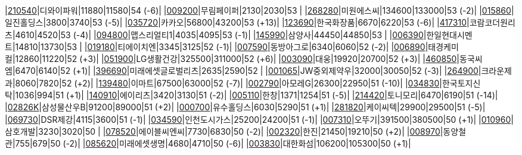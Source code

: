 |[210540](https://finance.daum.net/quotes/A210540)|디와이파워|11880|11580|54 (-6)|
|[009200](https://finance.daum.net/quotes/A009200)|무림페이퍼|2130|2030|53 |
|[268280](https://finance.daum.net/quotes/A268280)|미원에스씨|134600|133000|53 (-2)|
|[015860](https://finance.daum.net/quotes/A015860)|일진홀딩스|3800|3740|53 (-5)|
|[035720](https://finance.daum.net/quotes/A035720)|카카오|56800|43200|53 (+13)|
|[123690](https://finance.daum.net/quotes/A123690)|한국화장품|6670|6220|53 (-6)|
|[417310](https://finance.daum.net/quotes/A417310)|코람코더원리츠|4610|4520|53 (-4)|
|[094800](https://finance.daum.net/quotes/A094800)|맵스리얼티1|4035|4095|53 (-1)|
|[145990](https://finance.daum.net/quotes/A145990)|삼양사|44450|44850|53 |
|[006390](https://finance.daum.net/quotes/A006390)|한일현대시멘트|14810|13730|53 |
|[019180](https://finance.daum.net/quotes/A019180)|티에이치엔|3345|3125|52 (-1)|
|[007590](https://finance.daum.net/quotes/A007590)|동방아그로|6340|6060|52 (-2)|
|[006890](https://finance.daum.net/quotes/A006890)|태경케미컬|12860|11220|52 (+3)|
|[051900](https://finance.daum.net/quotes/A051900)|LG생활건강|325500|311000|52 (+6)|
|[003090](https://finance.daum.net/quotes/A003090)|대웅|19920|20700|52 (+3)|
|[460850](https://finance.daum.net/quotes/A460850)|동국씨엠|6470|6140|52 (+1)|
|[396690](https://finance.daum.net/quotes/A396690)|미래에셋글로벌리츠|2635|2590|52 |
|[001065](https://finance.daum.net/quotes/A001065)|JW중외제약우|32000|30050|52 (-3)|
|[264900](https://finance.daum.net/quotes/A264900)|크라운제과|8060|7820|52 (+2)|
|[139480](https://finance.daum.net/quotes/A139480)|이마트|67500|63000|52 (-7)|
|[002790](https://finance.daum.net/quotes/A002790)|아모레G|26300|22950|51 (-10)|
|[034830](https://finance.daum.net/quotes/A034830)|한국토지신탁|1036|994|51 (+1)|
|[140910](https://finance.daum.net/quotes/A140910)|에이리츠|3420|3130|51 (-2)|
|[005110](https://finance.daum.net/quotes/A005110)|한창|1371|1254|51 (-5)|
|[214420](https://finance.daum.net/quotes/A214420)|토니모리|6470|6190|51 (-14)|
|[02826K](https://finance.daum.net/quotes/A02826K)|삼성물산우B|91200|89000|51 (+2)|
|[000700](https://finance.daum.net/quotes/A000700)|유수홀딩스|6030|5290|51 (+1)|
|[281820](https://finance.daum.net/quotes/A281820)|케이씨텍|29900|29500|51 (-5)|
|[069730](https://finance.daum.net/quotes/A069730)|DSR제강|4115|3600|51 (-1)|
|[034590](https://finance.daum.net/quotes/A034590)|인천도시가스|25200|24200|51 (-1)|
|[007310](https://finance.daum.net/quotes/A007310)|오뚜기|391500|380500|50 (+1)|
|[010960](https://finance.daum.net/quotes/A010960)|삼호개발|3230|3020|50 |
|[078520](https://finance.daum.net/quotes/A078520)|에이블씨엔씨|7730|6830|50 (-2)|
|[002320](https://finance.daum.net/quotes/A002320)|한진|21450|19210|50 (+2)|
|[008970](https://finance.daum.net/quotes/A008970)|동양철관|755|679|50 (-2)|
|[085620](https://finance.daum.net/quotes/A085620)|미래에셋생명|4680|4710|50 (-6)|
|[003830](https://finance.daum.net/quotes/A003830)|대한화섬|106200|105300|50 (+1)|